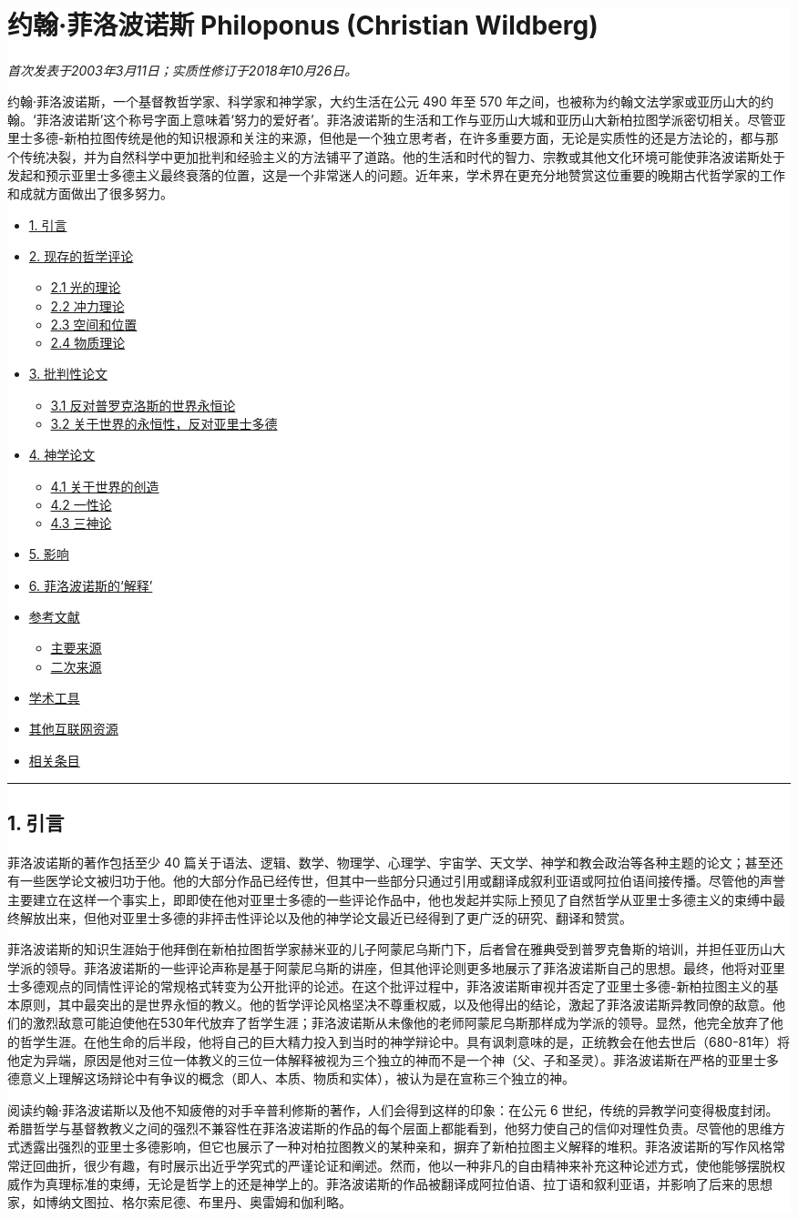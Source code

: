 # 约翰·菲洛波诺斯 Philoponus (Christian Wildberg)

*首次发表于2003年3月11日；实质性修订于2018年10月26日。*

约翰·菲洛波诺斯，一个基督教哲学家、科学家和神学家，大约生活在公元 490 年至 570 年之间，也被称为约翰文法学家或亚历山大的约翰。‘菲洛波诺斯’这个称号字面上意味着‘努力的爱好者’。菲洛波诺斯的生活和工作与亚历山大城和亚历山大新柏拉图学派密切相关。尽管亚里士多德-新柏拉图传统是他的知识根源和关注的来源，但他是一个独立思考者，在许多重要方面，无论是实质性的还是方法论的，都与那个传统决裂，并为自然科学中更加批判和经验主义的方法铺平了道路。他的生活和时代的智力、宗教或其他文化环境可能使菲洛波诺斯处于发起和预示亚里士多德主义最终衰落的位置，这是一个非常迷人的问题。近年来，学术界在更充分地赞赏这位重要的晚期古代哲学家的工作和成就方面做出了很多努力。

* [ 1. 引言](https://plato.stanford.edu/entries/philoponus/#Intr)
* [2. 现存的哲学评论](https://plato.stanford.edu/entries/philoponus/#ExtaPhilComm)

  * [2.1 光的理论](https://plato.stanford.edu/entries/philoponus/#TheoLigh)
  * [2.2 冲力理论](https://plato.stanford.edu/entries/philoponus/#TheoImpe)
  * [2.3 空间和位置](https://plato.stanford.edu/entries/philoponus/#SpacPlac)
  * [2.4 物质理论](https://plato.stanford.edu/entries/philoponus/#TheoMatt)
* [3. 批判性论文](https://plato.stanford.edu/entries/philoponus/#CritTrea)

  * [3.1 反对普罗克洛斯的世界永恒论](https://plato.stanford.edu/entries/philoponus/#EterWorlAgaiProc)
  * [3.2 关于世界的永恒性，反对亚里士多德](https://plato.stanford.edu/entries/philoponus/#EterWorlAgaiAris)
* [4. 神学论文](https://plato.stanford.edu/entries/philoponus/#TheoTrea)

  * [4.1 关于世界的创造](https://plato.stanford.edu/entries/philoponus/#CreaWorl)
  * [ 4.2 一性论](https://plato.stanford.edu/entries/philoponus/#Mono)
  * [ 4.3 三神论](https://plato.stanford.edu/entries/philoponus/#Trit)
* [ 5. 影响](https://plato.stanford.edu/entries/philoponus/#Infl)
* [6. 菲洛波诺斯的‘解释’](https://plato.stanford.edu/entries/philoponus/#ExplPhil)
* [ 参考文献](https://plato.stanford.edu/entries/philoponus/#Bib)

  * [ 主要来源](https://plato.stanford.edu/entries/philoponus/#PrimSour)
  * [ 二次来源](https://plato.stanford.edu/entries/philoponus/#SecoSour)
* [ 学术工具](https://plato.stanford.edu/entries/philoponus/#Aca)
* [其他互联网资源](https://plato.stanford.edu/entries/philoponus/#Oth)
* [ 相关条目](https://plato.stanford.edu/entries/philoponus/#Rel)

---

## 1. 引言

菲洛波诺斯的著作包括至少 40 篇关于语法、逻辑、数学、物理学、心理学、宇宙学、天文学、神学和教会政治等各种主题的论文；甚至还有一些医学论文被归功于他。他的大部分作品已经传世，但其中一些部分只通过引用或翻译成叙利亚语或阿拉伯语间接传播。尽管他的声誉主要建立在这样一个事实上，即即使在他对亚里士多德的一些评论作品中，他也发起并实际上预见了自然哲学从亚里士多德主义的束缚中最终解放出来，但他对亚里士多德的非抨击性评论以及他的神学论文最近已经得到了更广泛的研究、翻译和赞赏。

菲洛波诺斯的知识生涯始于他拜倒在新柏拉图哲学家赫米亚的儿子阿蒙尼乌斯门下，后者曾在雅典受到普罗克鲁斯的培训，并担任亚历山大学派的领导。菲洛波诺斯的一些评论声称是基于阿蒙尼乌斯的讲座，但其他评论则更多地展示了菲洛波诺斯自己的思想。最终，他将对亚里士多德观点的同情性评论的常规格式转变为公开批评的论述。在这个批评过程中，菲洛波诺斯审视并否定了亚里士多德-新柏拉图主义的基本原则，其中最突出的是世界永恒的教义。他的哲学评论风格坚决不尊重权威，以及他得出的结论，激起了菲洛波诺斯异教同僚的敌意。他们的激烈敌意可能迫使他在530年代放弃了哲学生涯；菲洛波诺斯从未像他的老师阿蒙尼乌斯那样成为学派的领导。显然，他完全放弃了他的哲学生涯。在他生命的后半段，他将自己的巨大精力投入到当时的神学辩论中。具有讽刺意味的是，正统教会在他去世后（680-81年）将他定为异端，原因是他对三位一体教义的三位一体解释被视为三个独立的神而不是一个神（父、子和圣灵）。菲洛波诺斯在严格的亚里士多德意义上理解这场辩论中有争议的概念（即人、本质、物质和实体），被认为是在宣称三个独立的神。

阅读约翰·菲洛波诺斯以及他不知疲倦的对手辛普利修斯的著作，人们会得到这样的印象：在公元 6 世纪，传统的异教学问变得极度封闭。希腊哲学与基督教教义之间的强烈不兼容性在菲洛波诺斯的作品的每个层面上都能看到，他努力使自己的信仰对理性负责。尽管他的思维方式透露出强烈的亚里士多德影响，但它也展示了一种对柏拉图教义的某种亲和，摒弃了新柏拉图主义解释的堆积。菲洛波诺斯的写作风格常常迂回曲折，很少有趣，有时展示出近乎学究式的严谨论证和阐述。然而，他以一种非凡的自由精神来补充这种论述方式，使他能够摆脱权威作为真理标准的束缚，无论是哲学上的还是神学上的。菲洛波诺斯的作品被翻译成阿拉伯语、拉丁语和叙利亚语，并影响了后来的思想家，如博纳文图拉、格尔索尼德、布里丹、奥雷姆和伽利略。
